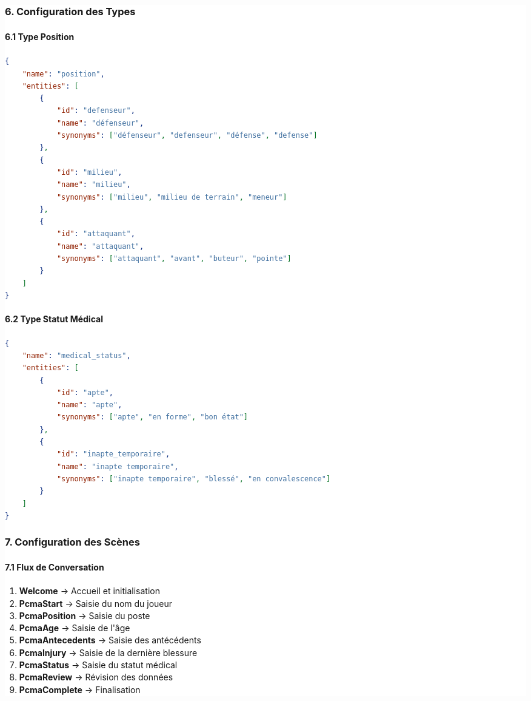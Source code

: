 ### **6. Configuration des Types**

#### **6.1 Type Position**

```json
{
    "name": "position",
    "entities": [
        {
            "id": "defenseur",
            "name": "défenseur",
            "synonyms": ["défenseur", "defenseur", "défense", "defense"]
        },
        {
            "id": "milieu",
            "name": "milieu",
            "synonyms": ["milieu", "milieu de terrain", "meneur"]
        },
        {
            "id": "attaquant",
            "name": "attaquant",
            "synonyms": ["attaquant", "avant", "buteur", "pointe"]
        }
    ]
}
```

#### **6.2 Type Statut Médical**

```json
{
    "name": "medical_status",
    "entities": [
        {
            "id": "apte",
            "name": "apte",
            "synonyms": ["apte", "en forme", "bon état"]
        },
        {
            "id": "inapte_temporaire",
            "name": "inapte temporaire",
            "synonyms": ["inapte temporaire", "blessé", "en convalescence"]
        }
    ]
}
```

### **7. Configuration des Scènes**

#### **7.1 Flux de Conversation**

1. **Welcome** → Accueil et initialisation
2. **PcmaStart** → Saisie du nom du joueur
3. **PcmaPosition** → Saisie du poste
4. **PcmaAge** → Saisie de l'âge
5. **PcmaAntecedents** → Saisie des antécédents
6. **PcmaInjury** → Saisie de la dernière blessure
7. **PcmaStatus** → Saisie du statut médical
8. **PcmaReview** → Révision des données
9. **PcmaComplete** → Finalisation

